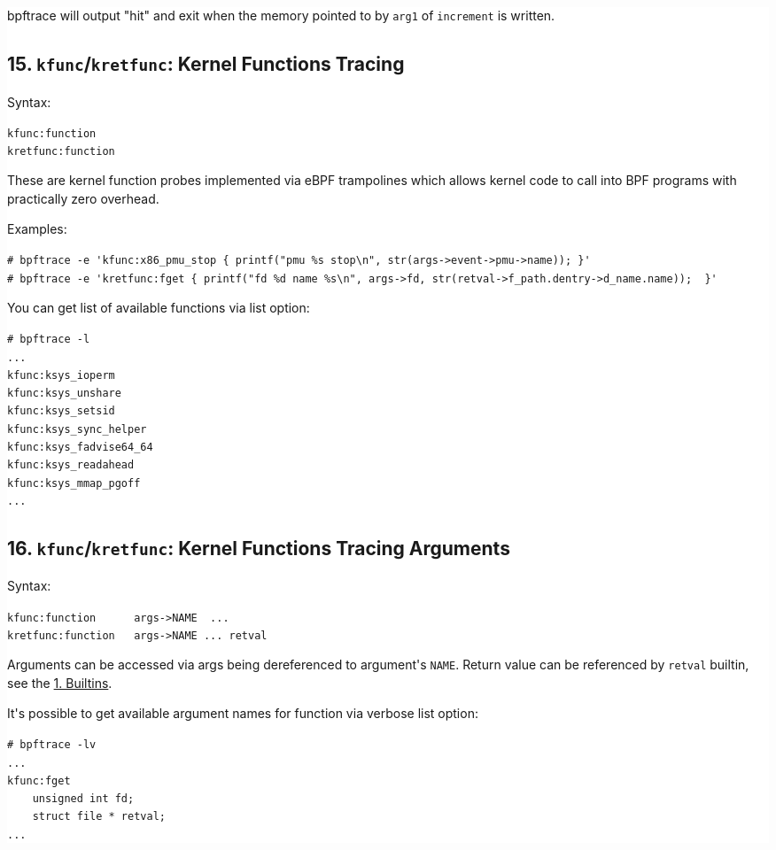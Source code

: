 bpftrace will output "hit" and exit when the memory pointed to by `arg1` of `increment` is
written.

## 15. `kfunc`/`kretfunc`: Kernel Functions Tracing

Syntax:

```
kfunc:function
kretfunc:function
```

These are kernel function probes implemented via eBPF trampolines which allows
kernel code to call into BPF programs with practically zero overhead.

Examples:

```
# bpftrace -e 'kfunc:x86_pmu_stop { printf("pmu %s stop\n", str(args->event->pmu->name)); }'
# bpftrace -e 'kretfunc:fget { printf("fd %d name %s\n", args->fd, str(retval->f_path.dentry->d_name.name));  }'
```

You can get list of available functions via list option:

```
# bpftrace -l
...
kfunc:ksys_ioperm
kfunc:ksys_unshare
kfunc:ksys_setsid
kfunc:ksys_sync_helper
kfunc:ksys_fadvise64_64
kfunc:ksys_readahead
kfunc:ksys_mmap_pgoff
...
```

## 16. `kfunc`/`kretfunc`: Kernel Functions Tracing Arguments

Syntax:

```
kfunc:function      args->NAME  ...
kretfunc:function   args->NAME ... retval
```

Arguments can be accessed via args being dereferenced to argument's `NAME`.
Return value can be referenced by `retval` builtin, see the [1. Builtins](#1-builtins).

It's possible to get available argument names for function via verbose list option:

```
# bpftrace -lv
...
kfunc:fget
    unsigned int fd;
    struct file * retval;
...
```
